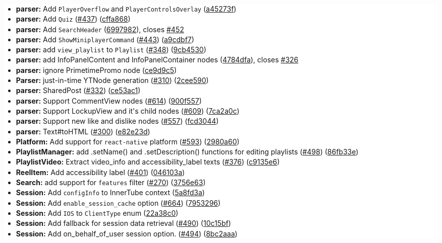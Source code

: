 * **parser:** Add `PlayerOverflow` and `PlayerControlsOverlay` ([a45273f](https://github.com/patrickkfkan/YouTube.js/commit/a45273fec498df87eecd364ffb708c9f787793d5))
* **parser:** Add `Quiz` ([#437](https://github.com/patrickkfkan/YouTube.js/issues/437)) ([cffa868](https://github.com/patrickkfkan/YouTube.js/commit/cffa868c6eeb579047653fac65da8e913fb3c621))
* **parser:** Add `SearchHeader` ([6997982](https://github.com/patrickkfkan/YouTube.js/commit/6997982cf2db87edf4929e9a77e2690e7b630d3d)), closes [#452](https://github.com/patrickkfkan/YouTube.js/issues/452)
* **parser:** Add `ShowMiniplayerCommand` ([#443](https://github.com/patrickkfkan/YouTube.js/issues/443)) ([a9cdbf7](https://github.com/patrickkfkan/YouTube.js/commit/a9cdbf7010e7b9b9cfde5db645d51bdad51006c5))
* **parser:** add `view_playlist` to `Playlist` ([#348](https://github.com/patrickkfkan/YouTube.js/issues/348)) ([9cb4530](https://github.com/patrickkfkan/YouTube.js/commit/9cb45302997771d909487b1ecba6f38655abef48))
* **parser:** add InfoPanelContent and InfoPanelContainer nodes ([4784dfa](https://github.com/patrickkfkan/YouTube.js/commit/4784dfa563a4dbeaee31811824d5aa37a67f5557)), closes [#326](https://github.com/patrickkfkan/YouTube.js/issues/326)
* **parser:** ignore PrimetimePromo node ([ce9d9c5](https://github.com/patrickkfkan/YouTube.js/commit/ce9d9c56b4f45c0139d74edc95c295ecfd1ee4b1))
* **Parser:** just-in-time YTNode generation ([#310](https://github.com/patrickkfkan/YouTube.js/issues/310)) ([2cee590](https://github.com/patrickkfkan/YouTube.js/commit/2cee59024c730c34aa06052849ed6fb3f862ef33))
* **parser:** SharedPost ([#332](https://github.com/patrickkfkan/YouTube.js/issues/332)) ([ce53ac1](https://github.com/patrickkfkan/YouTube.js/commit/ce53ac18435cbcb20d6d4c4ab52fd156091e7592))
* **parser:** Support CommentView nodes ([#614](https://github.com/patrickkfkan/YouTube.js/issues/614)) ([900f557](https://github.com/patrickkfkan/YouTube.js/commit/900f5572021d348e7012909f2080e52eac06adae))
* **parser:** Support LockupView and it's child nodes ([#609](https://github.com/patrickkfkan/YouTube.js/issues/609)) ([7ca2a0c](https://github.com/patrickkfkan/YouTube.js/commit/7ca2a0c3e43ebd4b9443e69b7432f302b09e9c7a))
* **parser:** Support new like and dislike nodes ([#557](https://github.com/patrickkfkan/YouTube.js/issues/557)) ([fcd3044](https://github.com/patrickkfkan/YouTube.js/commit/fcd30449821763e9b5b57718dd02eff15d964d2b))
* **parser:** Text#toHTML ([#300](https://github.com/patrickkfkan/YouTube.js/issues/300)) ([e82e23d](https://github.com/patrickkfkan/YouTube.js/commit/e82e23dfbb24dff3ddf45754c7319d783990e254))
* **Platform:** Add support for `react-native` platform ([#593](https://github.com/patrickkfkan/YouTube.js/issues/593)) ([2980a60](https://github.com/patrickkfkan/YouTube.js/commit/2980a608b67f18416d7f73f1bdbcf4b897307b26))
* **PlaylistManager:** add .setName() and .setDescription() functions for editing playlists ([#498](https://github.com/patrickkfkan/YouTube.js/issues/498)) ([86fb33e](https://github.com/patrickkfkan/YouTube.js/commit/86fb33ed03a127d9fd4caa695ca97642bffe61bd))
* **PlaylistVideo:** Extract video_info and accessibility_label texts ([#376](https://github.com/patrickkfkan/YouTube.js/issues/376)) ([c9135e6](https://github.com/patrickkfkan/YouTube.js/commit/c9135e66d3c9c72b8d063eedcf3cc2123800946d))
* **ReelItem:** Add accessibility label ([#401](https://github.com/patrickkfkan/YouTube.js/issues/401)) ([046103a](https://github.com/patrickkfkan/YouTube.js/commit/046103a4d8af09fafefab6e9f971184eeca75c2e))
* **Search:** add support for `features` filter ([#270](https://github.com/patrickkfkan/YouTube.js/issues/270)) ([3756e63](https://github.com/patrickkfkan/YouTube.js/commit/3756e63996735f6b3d8293cbff1e3166a9fc575d))
* **Session:** Add `configInfo` to InnerTube context ([5a8fd3a](https://github.com/patrickkfkan/YouTube.js/commit/5a8fd3ad37bce1decad28ec3727453ddd430a561))
* **Session:** Add `enable_session_cache` option ([#664](https://github.com/patrickkfkan/YouTube.js/issues/664)) ([7953296](https://github.com/patrickkfkan/YouTube.js/commit/795329658033652625d2d61b275ccf703573a437))
* **Session:** Add `IOS` to `ClientType` enum ([22a38c0](https://github.com/patrickkfkan/YouTube.js/commit/22a38c0762499de74f0aeb3ef01332f893518b08))
* **Session:** Add fallback for session data retrieval ([#490](https://github.com/patrickkfkan/YouTube.js/issues/490)) ([10c15bf](https://github.com/patrickkfkan/YouTube.js/commit/10c15bfb9f131a2acea2f26ff3328993d8d8f4aa))
* **Session:** Add on_behalf_of_user session option. ([#494](https://github.com/patrickkfkan/YouTube.js/issues/494)) ([8bc2aaa](https://github.com/patrickkfkan/YouTube.js/commit/8bc2aaa3587fcf79f69eedbc2bf422a4c6fa7eb1))
